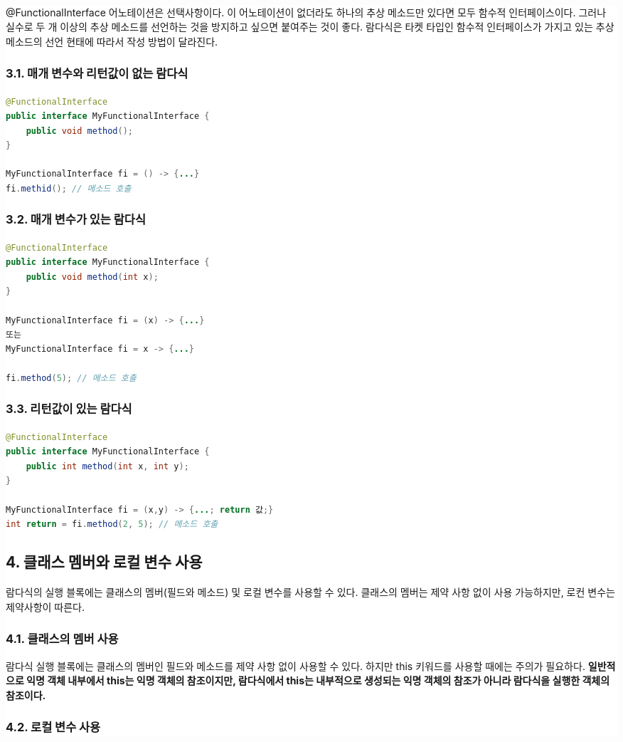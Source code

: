 @FunctionalInterface 어노테이션은 선택사항이다. 이 어노테이션이 없더라도 하나의 추상 메소드만 있다면 모두 함수적 인터페이스이다. 그러나 실수로 두 개 이상의 추상 메소드를 선언하는 것을 방지하고 싶으면 붙여주는 것이 좋다. 람다식은 타켓 타입인 함수적 인터페이스가 가지고 있는 추상메소드의 선언 현태에 따라서 작성 방법이 달라진다.

### 3.1. 매개 변수와 리턴값이 없는 람다식

```java
@FunctionalInterface
public interface MyFunctionalInterface {
    public void method();
}

MyFunctionalInterface fi = () -> {...}
fi.methid(); // 메소드 호출
```

### 3.2. 매개 변수가 있는 람다식

```java
@FunctionalInterface
public interface MyFunctionalInterface {
    public void method(int x);
}

MyFunctionalInterface fi = (x) -> {...}
또는
MyFunctionalInterface fi = x -> {...}

fi.method(5); // 메소드 호출
```

### 3.3. 리턴값이 있는 람다식

```java
@FunctionalInterface
public interface MyFunctionalInterface {
    public int method(int x, int y);
}

MyFunctionalInterface fi = (x,y) -> {...; return 값;}
int return = fi.method(2, 5); // 메소드 호출
```



## 4. 클래스 멤버와 로컬 변수 사용

람다식의 실행 블록에는 클래스의 멤버(필드와 메소드) 및 로컬 변수를 사용할 수 있다. 클래스의 멤버는 제약 사항 없이 사용 가능하지만, 로컨 변수는 제약사항이 따른다.

### 4.1. 클래스의 멤버 사용

람다식 실행 블록에는 클래스의 멤버인 필드와 메소드를 제약 사항 없이 사용할 수 있다. 하지만 this 키워드를 사용할 때에는 주의가 필요하다. **일반적으로 익명 객체 내부에서 this는 익명 객체의 참조이지만, 람다식에서 this는 내부적으로 생성되는 익명 객체의 참조가 아니라 람다식을 실행한 객체의 참조이다.**

### 4.2. 로컬 변수 사용
